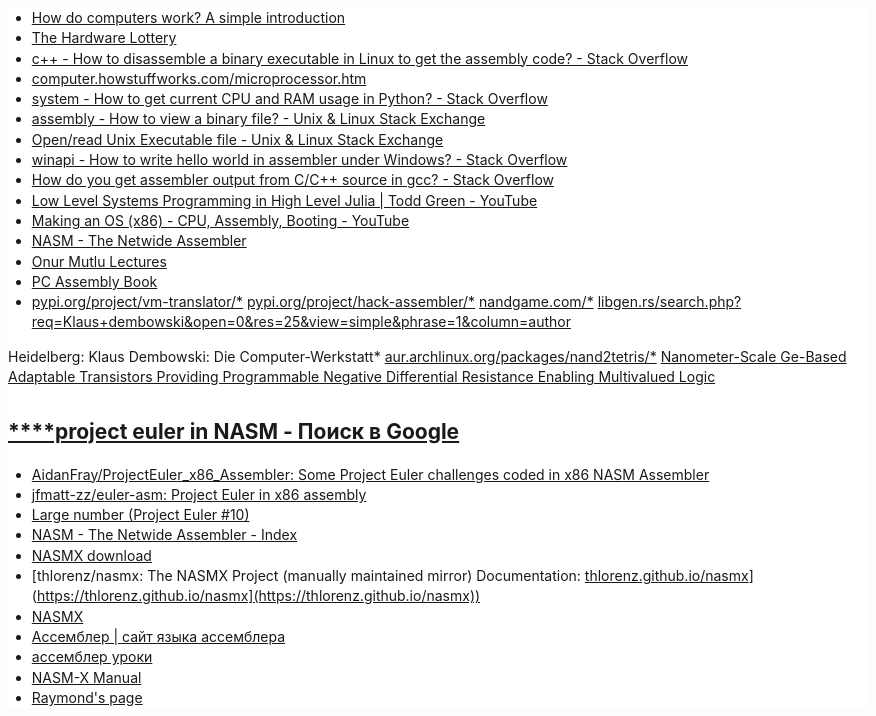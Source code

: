 * [How do computers work? A simple introduction](http://www.explainthatstuff.com/howcomputerswork.html)
* [The Hardware Lottery](https://arxiv.org/abs/2009.06489)
* [c++ - How to disassemble a binary executable in Linux to get the assembly code? - Stack Overflow](https://stackoverflow.com/questions/5125896/how-to-disassemble-a-binary-executable-in-linux-to-get-the-assembly-code)
* [computer.howstuffworks.com/microprocessor.htm](https://computer.howstuffworks.com/microprocessor.htm)
* [system - How to get current CPU and RAM usage in Python? - Stack Overflow](https://stackoverflow.com/questions/276052/how-to-get-current-cpu-and-ram-usage-in-python)
* [assembly - How to view a binary file? - Unix & Linux Stack Exchange](https://unix.stackexchange.com/questions/282215/how-to-view-a-binary-file/282240#282240)
* [Open/read Unix Executable file - Unix & Linux Stack Exchange](https://unix.stackexchange.com/questions/194521/open-read-unix-executable-file)
* [winapi - How to write hello world in assembler under Windows? - Stack Overflow](https://stackoverflow.com/questions/1023593/how-to-write-hello-world-in-assembler-under-windows/1029093#1029093)
* [How do you get assembler output from C/C++ source in gcc? - Stack Overflow](https://stackoverflow.com/questions/137038/how-do-you-get-assembler-output-from-c-c-source-in-gcc)
* [Low Level Systems Programming in High Level Julia | Todd Green - YouTube](https://www.youtube.com/watch?v=AaQ7XuAR2yY)
* [Making an OS (x86) - CPU, Assembly, Booting - YouTube](https://www.youtube.com/watch?v=MwPjvJ9ulSc)
* [NASM - The Netwide Assembler](https://www.nasm.us/doc/)
* [Onur Mutlu Lectures](https://www.youtube.com/c/OnurMutluLectures/playlists)
* [PC Assembly Book](https://pacman128.github.io/pcasm/)
* [](https://www.nand2tetris.org/software*) [pypi.org/project/vm-translator/*](https://pypi.org/project/vm-translator/*) [pypi.org/project/hack-assembler/*](https://pypi.org/project/hack-assembler/*) [nandgame.com/*](https://www.nandgame.com/*) [libgen.rs/search.php?req=Klaus+dembowski&open=0&res=25&view=simple&phrase=1&column=author](http://libgen.rs/search.php?req=Klaus+dembowski&open=0&res=25&view=simple&phrase=1&column=author)

Heidelberg: Klaus Dembowski: Die Computer-Werkstatt* [aur.archlinux.org/packages/nand2tetris/*](https://aur.archlinux.org/packages/nand2tetris/*) [Nanometer-Scale Ge-Based Adaptable Transistors Providing Programmable Negative Differential Resistance Enabling Multivalued Logic](https://pubs.acs.org/doi/10.1021/acsnano.1c06801)

## [****project euler in NASM - Поиск в Google](https://www.google.com/search?q=project+euler+in+NASM&rlz=1C5CHFA_enUS800US800&oq=project+euler+in+NASM&aqs=chrome..69i57j33.3608j0j4&sourceid=chrome&ie=UTF-8)
* [AidanFray/ProjectEuler_x86_Assembler: Some Project Euler challenges coded in x86 NASM Assembler](https://github.com/AidanFray/ProjectEuler_x86_Assembler)
* [jfmatt-zz/euler-asm: Project Euler in x86 assembly](https://github.com/jfmatt-zz/euler-asm)
* [Large number (Project Euler #10)](https://forum.nasm.us/index.php?topic=1675.0)
* [NASM - The Netwide Assembler - Index](https://forum.nasm.us/index.php?PHPSESSID=vre8di58ggnkki0ok567rtvo4b&)
* [NASMX download](https://sourceforge.net/projects/nasmx/)
* [thlorenz/nasmx: The NASMX Project (manually maintained mirror) Documentation: [thlorenz.github.io/nasmx](https://thlorenz.github.io/nasmx)](https://thlorenz.github.io/nasmx](https://thlorenz.github.io/nasmx))
* [NASMX](http://assembler.com.ua/viki/117-nasmx)
* [Ассемблер | сайт языка ассемблера](http://assembler.com.ua/)
* [ассемблер уроки](http://assembler.com.ua/lessons-assembly)
* [NASM-X Manual](http://thlorenz.com/nasmx/nasmx1.html)
* [Raymond's page](http://www.ray.masmcode.com/)

